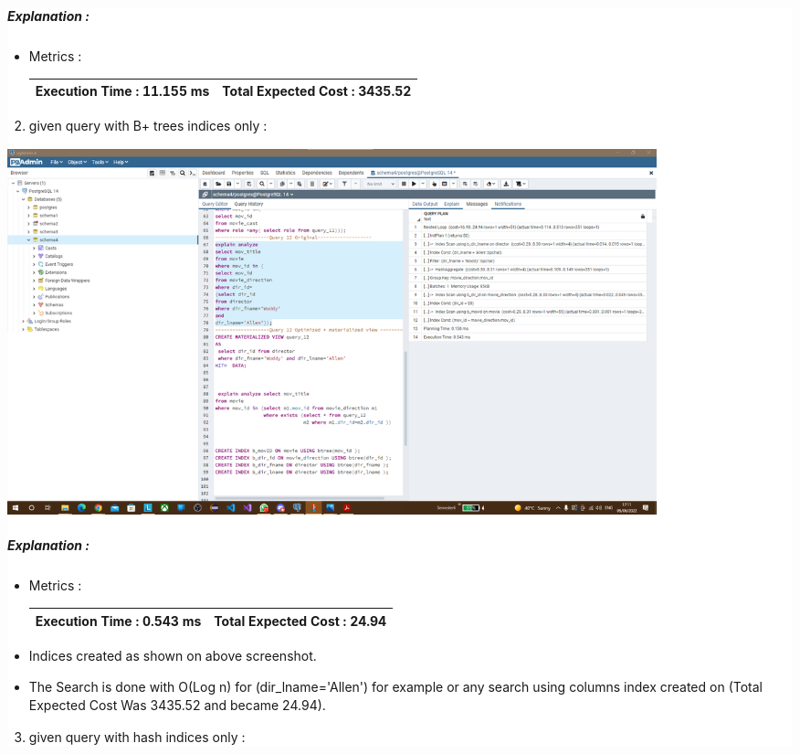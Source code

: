 ##### Explanation :

   * Metrics :
  
      | Execution Time : 11.155 ms | Total Expected Cost : 3435.52 |
      |----------------------------|-------------------------------|
   


2) given query with B+ trees indices only :


<img src="screenshots\Query 12\12 normal btree.png" alt="b-tree" height="400px">


##### Explanation :

   * Metrics :
  
      | Execution Time : 0.543 ms | Total Expected Cost : 24.94   |
      |---------------------------|-------------------------------|

* Indices created as shown on above screenshot.

* The Search is done with O(Log n) for (dir_lname='Allen') for example or any search using columns index created on  (Total Expected Cost Was 3435.52 and became 24.94).
  
3) given query with hash indices only :
